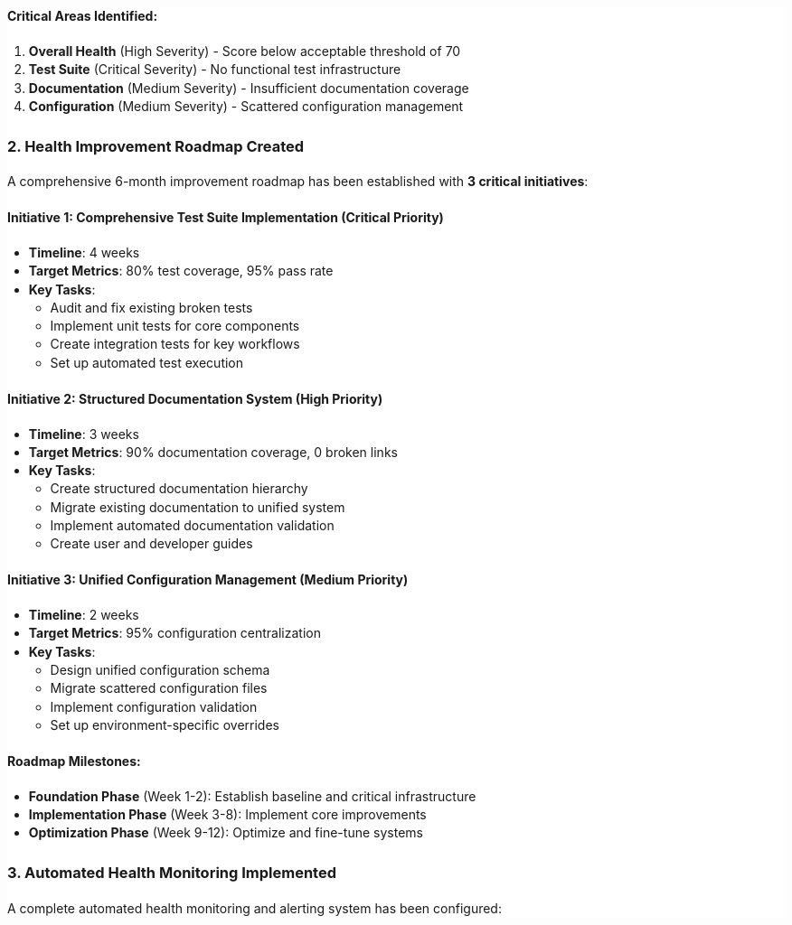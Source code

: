 #### Critical Areas Identified:

1. **Overall Health** (High Severity) - Score below acceptable threshold of 70
2. **Test Suite** (Critical Severity) - No functional test infrastructure
3. **Documentation** (Medium Severity) - Insufficient documentation coverage
4. **Configuration** (Medium Severity) - Scattered configuration management

### 2. Health Improvement Roadmap Created

A comprehensive 6-month improvement roadmap has been established with **3 critical initiatives**:

#### Initiative 1: Comprehensive Test Suite Implementation (Critical Priority)

- **Timeline**: 4 weeks
- **Target Metrics**: 80% test coverage, 95% pass rate
- **Key Tasks**:
  - Audit and fix existing broken tests
  - Implement unit tests for core components
  - Create integration tests for key workflows
  - Set up automated test execution

#### Initiative 2: Structured Documentation System (High Priority)

- **Timeline**: 3 weeks
- **Target Metrics**: 90% documentation coverage, 0 broken links
- **Key Tasks**:
  - Create structured documentation hierarchy
  - Migrate existing documentation to unified system
  - Implement automated documentation validation
  - Create user and developer guides

#### Initiative 3: Unified Configuration Management (Medium Priority)

- **Timeline**: 2 weeks
- **Target Metrics**: 95% configuration centralization
- **Key Tasks**:
  - Design unified configuration schema
  - Migrate scattered configuration files
  - Implement configuration validation
  - Set up environment-specific overrides

#### Roadmap Milestones:

- **Foundation Phase** (Week 1-2): Establish baseline and critical infrastructure
- **Implementation Phase** (Week 3-8): Implement core improvements
- **Optimization Phase** (Week 9-12): Optimize and fine-tune systems

### 3. Automated Health Monitoring Implemented

A complete automated health monitoring and alerting system has been configured:
